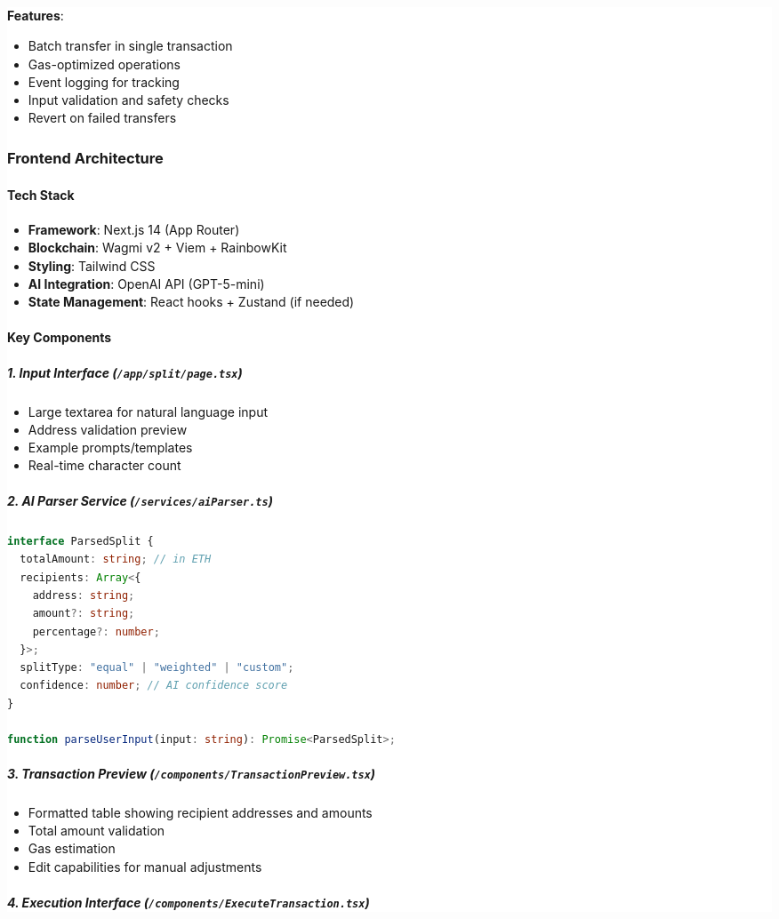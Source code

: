 **Features**:

- Batch transfer in single transaction
- Gas-optimized operations
- Event logging for tracking
- Input validation and safety checks
- Revert on failed transfers

### Frontend Architecture

#### Tech Stack

- **Framework**: Next.js 14 (App Router)
- **Blockchain**: Wagmi v2 + Viem + RainbowKit
- **Styling**: Tailwind CSS
- **AI Integration**: OpenAI API (GPT-5-mini)
- **State Management**: React hooks + Zustand (if needed)

#### Key Components

##### 1. Input Interface (`/app/split/page.tsx`)

- Large textarea for natural language input
- Address validation preview
- Example prompts/templates
- Real-time character count

##### 2. AI Parser Service (`/services/aiParser.ts`)

```typescript
interface ParsedSplit {
  totalAmount: string; // in ETH
  recipients: Array<{
    address: string;
    amount?: string;
    percentage?: number;
  }>;
  splitType: "equal" | "weighted" | "custom";
  confidence: number; // AI confidence score
}

function parseUserInput(input: string): Promise<ParsedSplit>;
```

##### 3. Transaction Preview (`/components/TransactionPreview.tsx`)

- Formatted table showing recipient addresses and amounts
- Total amount validation
- Gas estimation
- Edit capabilities for manual adjustments

##### 4. Execution Interface (`/components/ExecuteTransaction.tsx`)
